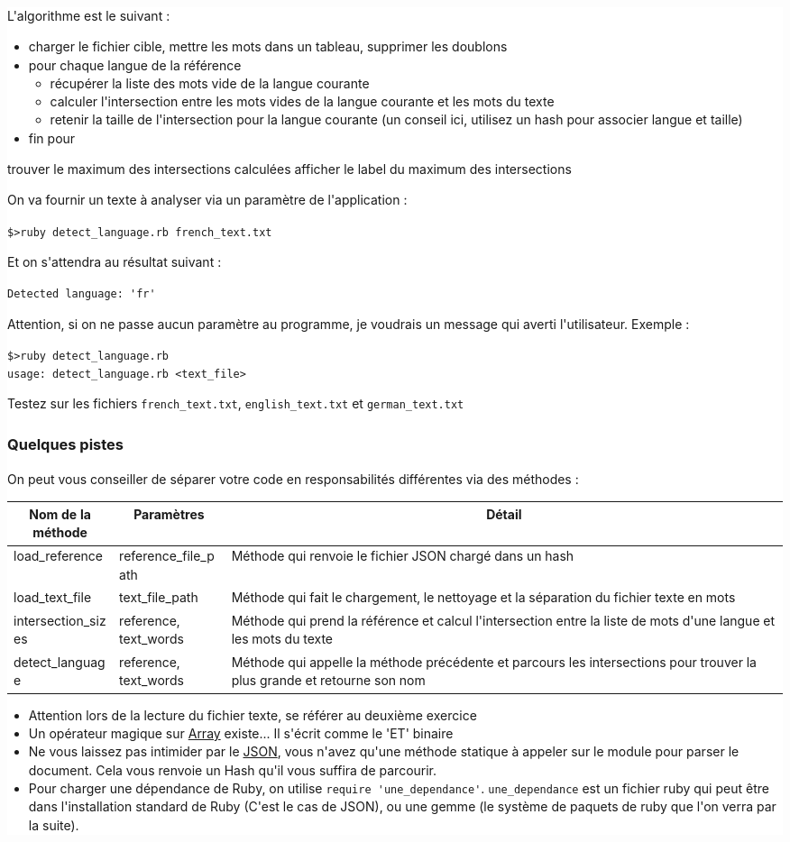 L'algorithme est le suivant :

* charger le fichier cible, mettre les mots dans un tableau, supprimer les doublons
* pour chaque langue de la référence
  * récupérer la liste des mots vide de la langue courante
  * calculer l'intersection entre les mots vides de la langue courante et les mots du texte
  * retenir la taille de l'intersection pour la langue courante (un conseil ici, utilisez un hash pour associer langue et taille)
* fin pour

trouver le maximum des intersections calculées
afficher le label du maximum des intersections


On va fournir un texte à analyser via un paramètre de l'application :
```
$>ruby detect_language.rb french_text.txt
```

Et on s'attendra au résultat suivant :
```
Detected language: 'fr'
```

Attention, si on ne passe aucun paramètre au programme, je voudrais un message qui averti l'utilisateur. Exemple :
```
$>ruby detect_language.rb
usage: detect_language.rb <text_file>
```

Testez sur les fichiers `french_text.txt`, `english_text.txt` et `german_text.txt`

### Quelques pistes
On peut vous conseiller de séparer votre code en responsabilités différentes via des méthodes :

|Nom de la méthode|Paramètres|Détail|
|--------|--------|--------|
|load_reference|reference_file_path|Méthode qui renvoie le fichier JSON chargé dans un hash|
|load_text_file|text_file_path|Méthode qui fait le chargement, le nettoyage et la séparation du fichier texte en mots|
|intersection_sizes|reference, text_words| Méthode qui prend la référence et calcul l'intersection entre la liste de mots d'une langue et les mots du texte|
|detect_language|reference, text_words| Méthode qui appelle la méthode précédente et parcours les intersections pour trouver la plus grande et retourne son nom


* Attention lors de la lecture du fichier texte, se référer au deuxième exercice
* Un opérateur magique sur [Array](https://docs.ruby-lang.org/en/2.0.0/Array.html) existe... Il s'écrit comme le 'ET' binaire
* Ne vous laissez pas intimider par le [JSON](http://ruby-doc.org/stdlib-2.0.0/libdoc/json/rdoc/JSON.html), vous n'avez qu'une méthode statique à appeler sur le module pour parser le document. Cela vous renvoie un Hash qu'il vous suffira de parcourir.
* Pour charger une dépendance de Ruby, on utilise `require 'une_dependance'`.  `une_dependance` est un fichier ruby qui peut être dans l'installation standard de Ruby (C'est le cas de JSON), ou une gemme (le système de paquets de ruby que l'on verra par la suite).
